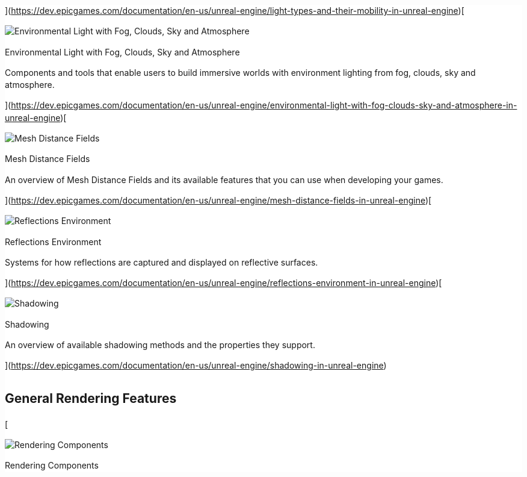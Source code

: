 
](https://dev.epicgames.com/documentation/en-us/unreal-engine/light-types-and-their-mobility-in-unreal-engine)[

![Environmental Light with Fog, Clouds, Sky and Atmosphere](https://dev.epicgames.com/community/api/documentation/image/36eb9c46-4a7d-467a-bb3c-5d47bb2bdc10?resizing_type=fit&width=640&height=640)

Environmental Light with Fog, Clouds, Sky and Atmosphere

Components and tools that enable users to build immersive worlds with environment lighting from fog, clouds, sky and atmosphere.





](https://dev.epicgames.com/documentation/en-us/unreal-engine/environmental-light-with-fog-clouds-sky-and-atmosphere-in-unreal-engine)[

![Mesh Distance Fields](https://dev.epicgames.com/community/api/documentation/image/8e467246-5eb4-4c7a-ad26-055395864c9c?resizing_type=fit&width=640&height=640)

Mesh Distance Fields

An overview of Mesh Distance Fields and its available features that you can use when developing your games.





](https://dev.epicgames.com/documentation/en-us/unreal-engine/mesh-distance-fields-in-unreal-engine)[

![Reflections Environment](https://dev.epicgames.com/community/api/documentation/image/864b7d89-2140-47f5-9a2c-462ef7f85a7c?resizing_type=fit&width=640&height=640)

Reflections Environment

Systems for how reflections are captured and displayed on reflective surfaces.





](https://dev.epicgames.com/documentation/en-us/unreal-engine/reflections-environment-in-unreal-engine)[

![Shadowing](https://dev.epicgames.com/community/api/documentation/image/8be3f00c-3e17-4565-bb9a-fc5ffa40fb43?resizing_type=fit&width=640&height=640)

Shadowing

An overview of available shadowing methods and the properties they support.





](https://dev.epicgames.com/documentation/en-us/unreal-engine/shadowing-in-unreal-engine)

## General Rendering Features

[

![Rendering Components](https://dev.epicgames.com/community/api/documentation/image/415e059f-e87a-4778-a5b6-b8ec221b08f9?resizing_type=fit&width=640&height=640)

Rendering Components
